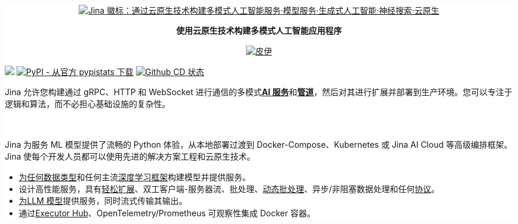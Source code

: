 <div class="Box-sc-g0xbh4-0 bJMeLZ js-snippet-clipboard-copy-unpositioned" data-hpc="true"><article class="markdown-body entry-content container-lg" itemprop="text"><p align="center" dir="auto">
<a href="https://docs.jina.ai" rel="nofollow"><img src="https://github.com/jina-ai/jina/raw/master/docs/_static/logo-light.svg?raw=true" alt="Jina 徽标：通过云原生技术构建多模式人工智能服务·模型服务·生成式人工智能·神经搜索·云原生" width="150px" style="max-width: 100%;"></a>
</p>
<p align="center" dir="auto">
<b><font style="vertical-align: inherit;"><font style="vertical-align: inherit;">使用云原生技术构建多模式人工智能应用程序</font></font></b>
</p>
<p align="center" dir="auto">
<a href="https://pypi.org/project/jina/" rel="nofollow"><img alt="皮伊" src="https://camo.githubusercontent.com/a078e29226c42c320faec88867b127c881e704eb0bb664f62d43917d65a43c90/68747470733a2f2f696d672e736869656c64732e696f2f707970692f762f6a696e613f6c6162656c3d52656c65617365267374796c653d666c61742d737175617265" data-canonical-src="https://img.shields.io/pypi/v/jina?label=Release&amp;style=flat-square" style="max-width: 100%;"></a>

<a href="https://discord.jina.ai" rel="nofollow"><img src="https://camo.githubusercontent.com/19b2857e674e8e1f03f19117de15193bd38bd91e6bbbe67cbe5bebd73b26ef7c/68747470733a2f2f696d672e736869656c64732e696f2f646973636f72642f313130363534323232303131323330323133303f6c6f676f3d646973636f7264266c6f676f436f6c6f723d7768697465267374796c653d666c61742d737175617265" data-canonical-src="https://img.shields.io/discord/1106542220112302130?logo=discord&amp;logoColor=white&amp;style=flat-square" style="max-width: 100%;"></a>
<a href="https://pypistats.org/packages/jina" rel="nofollow"><img alt="PyPI - 从官方 pypistats 下载" src="https://camo.githubusercontent.com/9d8dcb016df632f69e0fd4b43f7f0005cb9f9b70931a3217be3ff6a2ceab54f1/68747470733a2f2f696d672e736869656c64732e696f2f707970692f646d2f6a696e613f7374796c653d666c61742d737175617265" data-canonical-src="https://img.shields.io/pypi/dm/jina?style=flat-square" style="max-width: 100%;"></a>
<a href="https://github.com/jina-ai/jina/actions/workflows/cd.yml"><img alt="Github CD 状态" src="https://github.com/jina-ai/jina/actions/workflows/cd.yml/badge.svg" style="max-width: 100%;"></a>
</p>

<p dir="auto"><font style="vertical-align: inherit;"><font style="vertical-align: inherit;">Jina 允许您构建通过 gRPC、HTTP 和 WebSocket 进行通信的多模式</font></font><a href="#build-ai-models"><strong><font style="vertical-align: inherit;"><font style="vertical-align: inherit;">AI 服务</font></font></strong></a><font style="vertical-align: inherit;"><font style="vertical-align: inherit;">和</font></font><a href="#build-a-pipeline"><strong><font style="vertical-align: inherit;"><font style="vertical-align: inherit;">管道</font></font></strong></a><font style="vertical-align: inherit;"><font style="vertical-align: inherit;">，然后对其进行扩展并部署到生产环境。您可以专注于逻辑和算法，而不必担心基础设施的复杂性。</font></font></p>
<p dir="auto"><a target="_blank" rel="noopener noreferrer" href="/jina-ai/jina/blob/master/.github/images/build-deploy.png"><img src="/jina-ai/jina/raw/master/.github/images/build-deploy.png" alt="" style="max-width: 100%;"></a></p>
<p dir="auto"><font style="vertical-align: inherit;"><font style="vertical-align: inherit;">Jina 为服务 ML 模型提供了流畅的 Python 体验，从本地部署过渡到 Docker-Compose、Kubernetes 或 Jina AI Cloud 等高级编排框架。 Jina 使每个开发人员都可以使用先进的解决方案工程和云原生技术。</font></font></p>
<ul dir="auto">
<li><font style="vertical-align: inherit;"></font><a href="https://docs.docarray.org/data_types/first_steps/" rel="nofollow"><font style="vertical-align: inherit;"><font style="vertical-align: inherit;">为任何数据类型</font></font></a><font style="vertical-align: inherit;"><font style="vertical-align: inherit;">和任何主流</font></font><a href="https://docarray.org/docarray/how_to/multimodal_training_and_serving/" rel="nofollow"><font style="vertical-align: inherit;"><font style="vertical-align: inherit;">深度学习框架</font></font></a><font style="vertical-align: inherit;"><font style="vertical-align: inherit;">构建模型并提供服务</font><font style="vertical-align: inherit;">。</font></font></li>
<li><font style="vertical-align: inherit;"><font style="vertical-align: inherit;">设计高性能服务，具有</font></font><a href="https://docs.jina.ai/concepts/orchestration/scale-out/" rel="nofollow"><font style="vertical-align: inherit;"><font style="vertical-align: inherit;">轻松扩展</font></font></a><font style="vertical-align: inherit;"><font style="vertical-align: inherit;">、双工客户端-服务器流、批处理、</font></font><a href="https://docs.jina.ai/concepts/serving/executor/dynamic-batching/" rel="nofollow"><font style="vertical-align: inherit;"><font style="vertical-align: inherit;">动态批处理</font></font></a><font style="vertical-align: inherit;"><font style="vertical-align: inherit;">、异步/非阻塞数据处理和任何</font></font><a href="https://docs.jina.ai/concepts/serving/gateway/#set-protocol-in-python" rel="nofollow"><font style="vertical-align: inherit;"><font style="vertical-align: inherit;">协议</font></font></a><font style="vertical-align: inherit;"><font style="vertical-align: inherit;">。</font></font></li>
<li><font style="vertical-align: inherit;"></font><a href="https://github.com/jina-ai/jina#streaming-for-llms"><font style="vertical-align: inherit;"><font style="vertical-align: inherit;">为LLM 模型</font></font></a><font style="vertical-align: inherit;"><font style="vertical-align: inherit;">提供服务，同时流式传输其输出</font><font style="vertical-align: inherit;">。</font></font></li>
<li><font style="vertical-align: inherit;"><font style="vertical-align: inherit;">通过</font></font><a href="https://cloud.jina.ai" rel="nofollow"><font style="vertical-align: inherit;"><font style="vertical-align: inherit;">Executor Hub</font></font></a><font style="vertical-align: inherit;"><font style="vertical-align: inherit;">、OpenTelemetry/Prometheus 可观察性集成 Docker 容器。</font></font></li>